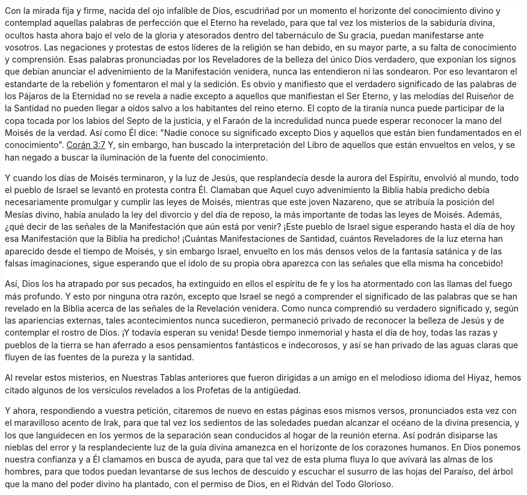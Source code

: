 Con la mirada fija y firme, nacida del ojo infalible de Dios, escudriñad por un momento el horizonte del conocimiento divino y contemplad aquellas palabras de perfección que el Eterno ha revelado, para que tal vez los misterios de la sabiduría divina, ocultos hasta ahora bajo el velo de la gloria y atesorados dentro del tabernáculo de Su gracia, puedan manifestarse ante vosotros. Las negaciones y protestas de estos líderes de la religión se han debido, en su mayor parte, a su falta de conocimiento y comprensión. Esas palabras pronunciadas por los Reveladores de la belleza del único Dios verdadero, que exponían los signos que debían anunciar el advenimiento de la Manifestación venidera, nunca las entendieron ni las sondearon. Por eso levantaron el estandarte de la rebelión y fomentaron el mal y la sedición. Es obvio y manifiesto que el verdadero significado de las palabras de los Pájaros de la Eternidad no se revela a nadie excepto a aquellos que manifiestan el Ser Eterno, y las melodías del Ruiseñor de la Santidad no pueden llegar a oídos salvo a los habitantes del reino eterno. El copto de la tiranía nunca puede participar de la copa tocada por los labios del Septo de la justicia, y el Faraón de la incredulidad nunca puede esperar reconocer la mano del Moisés de la verdad. Así como Él dice: "Nadie conoce su significado excepto Dios y aquellos que están bien fundamentados en el conocimiento". [Corán 3:7](/es/book/Islam/Quran/3#v7) Y, sin embargo, han buscado la interpretación del Libro de aquellos que están envueltos en velos, y se han negado a buscar la iluminación de la fuente del conocimiento.

Y cuando los días de Moisés terminaron, y la luz de Jesús, que resplandecía desde la aurora del Espíritu, envolvió al mundo, todo el pueblo de Israel se levantó en protesta contra Él. Clamaban que Aquel cuyo advenimiento la Biblia había predicho debía necesariamente promulgar y cumplir las leyes de Moisés, mientras que este joven Nazareno, que se atribuía la posición del Mesías divino, había anulado la ley del divorcio y del día de reposo, la más importante de todas las leyes de Moisés. Además, ¿qué decir de las señales de la Manifestación que aún está por venir? ¡Este pueblo de Israel sigue esperando hasta el día de hoy esa Manifestación que la Biblia ha predicho! ¡Cuántas Manifestaciones de Santidad, cuántos Reveladores de la luz eterna han aparecido desde el tiempo de Moisés, y sin embargo Israel, envuelto en los más densos velos de la fantasía satánica y de las falsas imaginaciones, sigue esperando que el ídolo de su propia obra aparezca con las señales que ella misma ha concebido!

Así, Dios los ha atrapado por sus pecados, ha extinguido en ellos el espíritu de fe y los ha atormentado con las llamas del fuego más profundo. Y esto por ninguna otra razón, excepto que Israel se negó a comprender el significado de las palabras que se han revelado en la Biblia acerca de las señales de la Revelación venidera. Como nunca comprendió su verdadero significado y, según las apariencias externas, tales acontecimientos nunca sucedieron, permaneció privado de reconocer la belleza de Jesús y de contemplar el rostro de Dios. ¡Y todavía esperan su venida! Desde tiempo inmemorial y hasta el día de hoy, todas las razas y pueblos de la tierra se han aferrado a esos pensamientos fantásticos e indecorosos, y así se han privado de las aguas claras que fluyen de las fuentes de la pureza y la santidad.

Al revelar estos misterios, en Nuestras Tablas anteriores que fueron dirigidas a un amigo en el melodioso idioma del Hiyaz, hemos citado algunos de los versículos revelados a los Profetas de la antigüedad.

Y ahora, respondiendo a vuestra petición, citaremos de nuevo en estas páginas esos mismos versos, pronunciados esta vez con el maravilloso acento de Irak, para que tal vez los sedientos de las soledades puedan alcanzar el océano de la divina presencia, y los que languidecen en los yermos de la separación sean conducidos al hogar de la reunión eterna. Así podrán disiparse las nieblas del error y la resplandeciente luz de la guía divina amanezca en el horizonte de los corazones humanos. En Dios ponemos nuestra confianza y a Él clamamos en busca de ayuda, para que tal vez de esta pluma fluya lo que avivará las almas de los hombres, para que todos puedan levantarse de sus lechos de descuido y escuchar el susurro de las hojas del Paraíso, del árbol que la mano del poder divino ha plantado, con el permiso de Dios, en el Ridván del Todo Glorioso.
